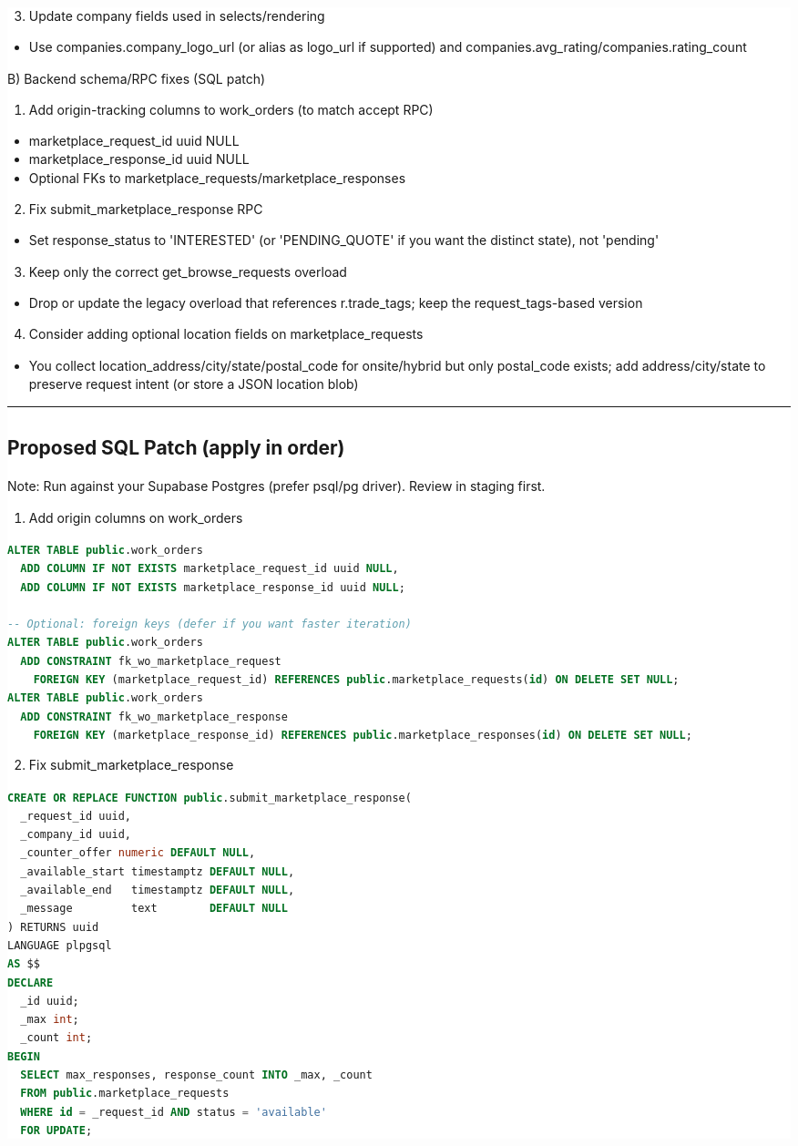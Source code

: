 3. Update company fields used in selects/rendering
- Use companies.company_logo_url (or alias as logo_url if supported) and companies.avg_rating/companies.rating_count

B) Backend schema/RPC fixes (SQL patch)

1. Add origin-tracking columns to work_orders (to match accept RPC)
- marketplace_request_id uuid NULL
- marketplace_response_id uuid NULL
- Optional FKs to marketplace_requests/marketplace_responses

2. Fix submit_marketplace_response RPC
- Set response_status to 'INTERESTED' (or 'PENDING_QUOTE' if you want the distinct state), not 'pending'

3. Keep only the correct get_browse_requests overload
- Drop or update the legacy overload that references r.trade_tags; keep the request_tags-based version

4. Consider adding optional location fields on marketplace_requests
- You collect location_address/city/state/postal_code for onsite/hybrid but only postal_code exists; add address/city/state to preserve request intent (or store a JSON location blob)

---

## Proposed SQL Patch (apply in order)

Note: Run against your Supabase Postgres (prefer psql/pg driver). Review in staging first.

1) Add origin columns on work_orders
```sql
ALTER TABLE public.work_orders
  ADD COLUMN IF NOT EXISTS marketplace_request_id uuid NULL,
  ADD COLUMN IF NOT EXISTS marketplace_response_id uuid NULL;

-- Optional: foreign keys (defer if you want faster iteration)
ALTER TABLE public.work_orders
  ADD CONSTRAINT fk_wo_marketplace_request
    FOREIGN KEY (marketplace_request_id) REFERENCES public.marketplace_requests(id) ON DELETE SET NULL;
ALTER TABLE public.work_orders
  ADD CONSTRAINT fk_wo_marketplace_response
    FOREIGN KEY (marketplace_response_id) REFERENCES public.marketplace_responses(id) ON DELETE SET NULL;
```

2) Fix submit_marketplace_response
```sql
CREATE OR REPLACE FUNCTION public.submit_marketplace_response(
  _request_id uuid,
  _company_id uuid,
  _counter_offer numeric DEFAULT NULL,
  _available_start timestamptz DEFAULT NULL,
  _available_end   timestamptz DEFAULT NULL,
  _message         text        DEFAULT NULL
) RETURNS uuid
LANGUAGE plpgsql
AS $$
DECLARE
  _id uuid;
  _max int;
  _count int;
BEGIN
  SELECT max_responses, response_count INTO _max, _count
  FROM public.marketplace_requests
  WHERE id = _request_id AND status = 'available'
  FOR UPDATE;
```